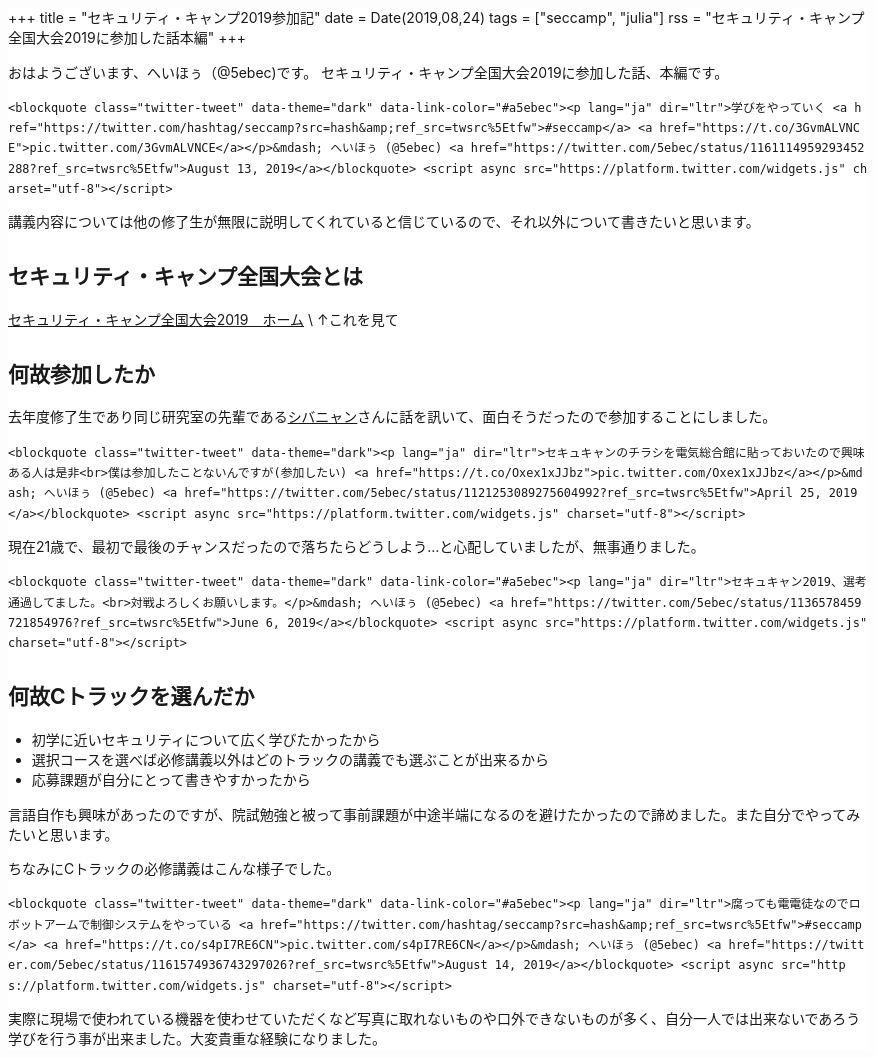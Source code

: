 +++
title = "セキュリティ・キャンプ2019参加記"
date = Date(2019,08,24)
tags = ["seccamp", "julia"]
rss = "セキュリティ・キャンプ全国大会2019に参加した話本編"
+++

おはようございます、へいほぅ（@5ebec)です。
セキュリティ・キャンプ全国大会2019に参加した話、本編です。
~~~
<blockquote class="twitter-tweet" data-theme="dark" data-link-color="#a5ebec"><p lang="ja" dir="ltr">学びをやっていく <a href="https://twitter.com/hashtag/seccamp?src=hash&amp;ref_src=twsrc%5Etfw">#seccamp</a> <a href="https://t.co/3GvmALVNCE">pic.twitter.com/3GvmALVNCE</a></p>&mdash; へいほぅ (@5ebec) <a href="https://twitter.com/5ebec/status/1161114959293452288?ref_src=twsrc%5Etfw">August 13, 2019</a></blockquote> <script async src="https://platform.twitter.com/widgets.js" charset="utf-8"></script>
~~~
講義内容については他の修了生が無限に説明してくれていると信じているので、それ以外について書きたいと思います。

## セキュリティ・キャンプ全国大会とは

[セキュリティ・キャンプ全国大会2019　ホーム](https://www.ipa.go.jp/jinzai/camp/2019/zenkoku2019_index.html) \\
↑これを見て

## 何故参加したか

去年度修了生であり同じ研究室の先輩である[シバニャン](https://twitter.com/_6v_)さんに話を訊いて、面白そうだったので参加することにしました。
~~~
<blockquote class="twitter-tweet" data-theme="dark"><p lang="ja" dir="ltr">セキュキャンのチラシを電気総合館に貼っておいたので興味ある人は是非<br>僕は参加したことないんですが(参加したい) <a href="https://t.co/Oxex1xJJbz">pic.twitter.com/Oxex1xJJbz</a></p>&mdash; へいほぅ (@5ebec) <a href="https://twitter.com/5ebec/status/1121253089275604992?ref_src=twsrc%5Etfw">April 25, 2019</a></blockquote> <script async src="https://platform.twitter.com/widgets.js" charset="utf-8"></script>
~~~
現在21歳で、最初で最後のチャンスだったので落ちたらどうしよう…と心配していましたが、無事通りました。
~~~
<blockquote class="twitter-tweet" data-theme="dark" data-link-color="#a5ebec"><p lang="ja" dir="ltr">セキュキャン2019、選考通過してました。<br>対戦よろしくお願いします。</p>&mdash; へいほぅ (@5ebec) <a href="https://twitter.com/5ebec/status/1136578459721854976?ref_src=twsrc%5Etfw">June 6, 2019</a></blockquote> <script async src="https://platform.twitter.com/widgets.js" charset="utf-8"></script>
~~~
## 何故Cトラックを選んだか

* 初学に近いセキュリティについて広く学びたかったから
* 選択コースを選べば必修講義以外はどのトラックの講義でも選ぶことが出来るから
* 応募課題が自分にとって書きやすかったから

言語自作も興味があったのですが、院試勉強と被って事前課題が中途半端になるのを避けたかったので諦めました。また自分でやってみたいと思います。

ちなみにCトラックの必修講義はこんな様子でした。
~~~
<blockquote class="twitter-tweet" data-theme="dark" data-link-color="#a5ebec"><p lang="ja" dir="ltr">腐っても電電徒なのでロボットアームで制御システムをやっている <a href="https://twitter.com/hashtag/seccamp?src=hash&amp;ref_src=twsrc%5Etfw">#seccamp</a> <a href="https://t.co/s4pI7RE6CN">pic.twitter.com/s4pI7RE6CN</a></p>&mdash; へいほぅ (@5ebec) <a href="https://twitter.com/5ebec/status/1161574936743297026?ref_src=twsrc%5Etfw">August 14, 2019</a></blockquote> <script async src="https://platform.twitter.com/widgets.js" charset="utf-8"></script>
~~~
実際に現場で使われている機器を使わせていただくなど写真に取れないものや口外できないものが多く、自分一人では出来ないであろう学びを行う事が出来ました。大変貴重な経験になりました。

